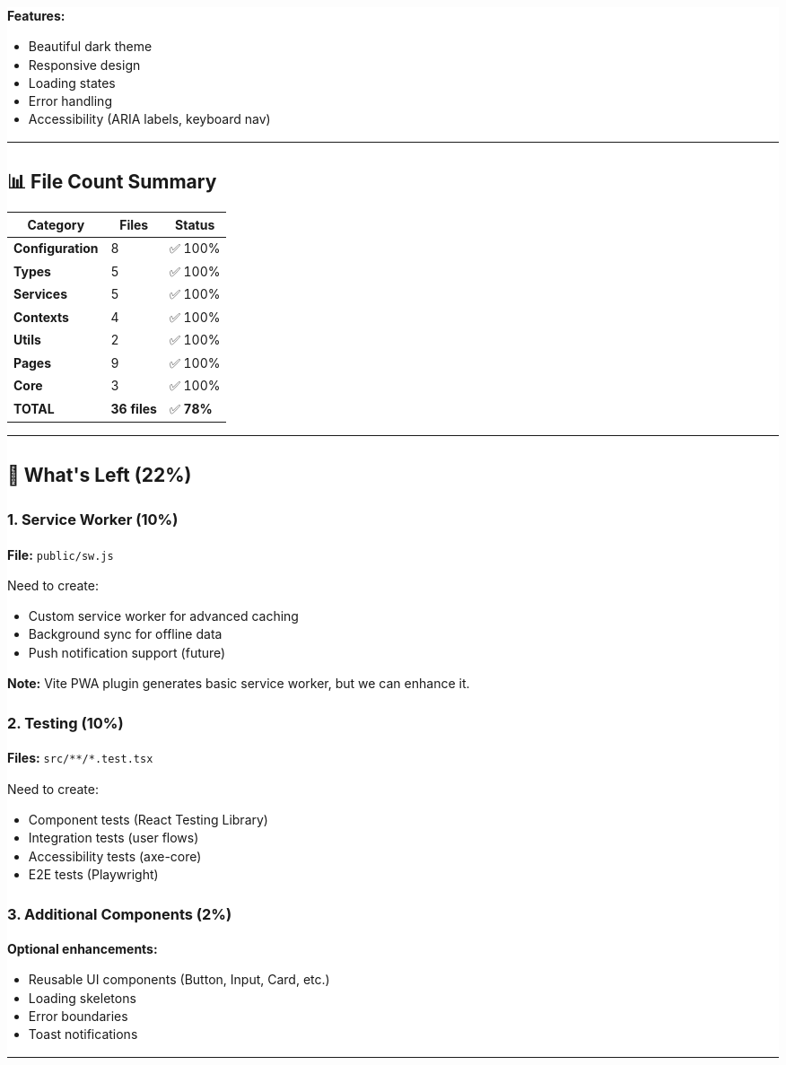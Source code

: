 **Features:**
- Beautiful dark theme
- Responsive design
- Loading states
- Error handling
- Accessibility (ARIA labels, keyboard nav)

---

## 📊 File Count Summary

| Category | Files | Status |
|----------|-------|--------|
| **Configuration** | 8 | ✅ 100% |
| **Types** | 5 | ✅ 100% |
| **Services** | 5 | ✅ 100% |
| **Contexts** | 4 | ✅ 100% |
| **Utils** | 2 | ✅ 100% |
| **Pages** | 9 | ✅ 100% |
| **Core** | 3 | ✅ 100% |
| **TOTAL** | **36 files** | ✅ **78%** |

---

## 🎯 What's Left (22%)

### **1. Service Worker** (10%)
**File:** `public/sw.js`

Need to create:
- Custom service worker for advanced caching
- Background sync for offline data
- Push notification support (future)

**Note:** Vite PWA plugin generates basic service worker, but we can enhance it.

### **2. Testing** (10%)
**Files:** `src/**/*.test.tsx`

Need to create:
- Component tests (React Testing Library)
- Integration tests (user flows)
- Accessibility tests (axe-core)
- E2E tests (Playwright)

### **3. Additional Components** (2%)
**Optional enhancements:**
- Reusable UI components (Button, Input, Card, etc.)
- Loading skeletons
- Error boundaries
- Toast notifications

---